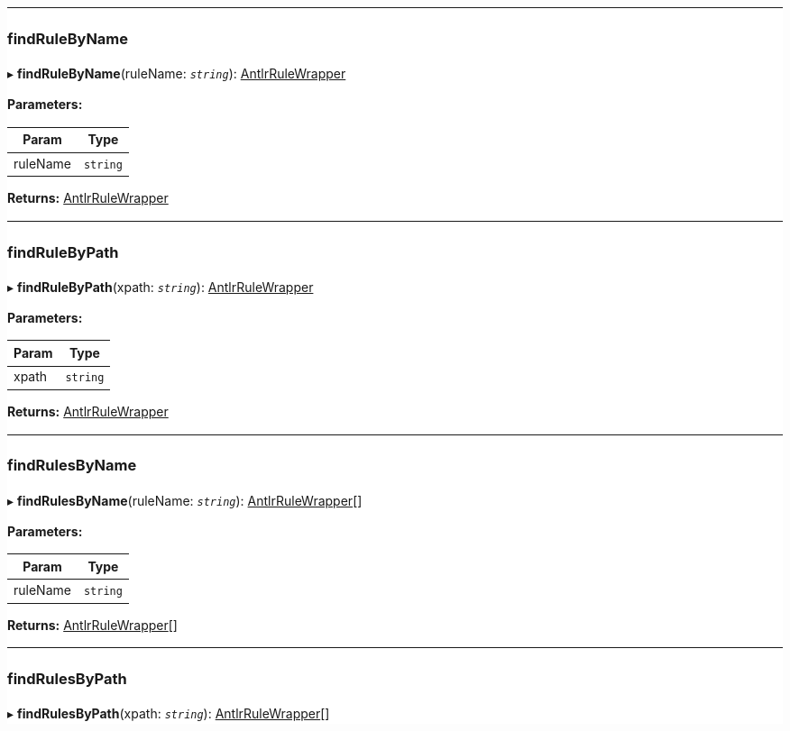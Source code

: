 ___
<a id="findrulebyname"></a>

###  findRuleByName

▸ **findRuleByName**(ruleName: *`string`*): [AntlrRuleWrapper](_parser_antlr_rule_wrapper_.antlrrulewrapper.md)

**Parameters:**

| Param | Type |
| ------ | ------ |
| ruleName | `string` |

**Returns:** [AntlrRuleWrapper](_parser_antlr_rule_wrapper_.antlrrulewrapper.md)

___
<a id="findrulebypath"></a>

###  findRuleByPath

▸ **findRuleByPath**(xpath: *`string`*): [AntlrRuleWrapper](_parser_antlr_rule_wrapper_.antlrrulewrapper.md)

**Parameters:**

| Param | Type |
| ------ | ------ |
| xpath | `string` |

**Returns:** [AntlrRuleWrapper](_parser_antlr_rule_wrapper_.antlrrulewrapper.md)

___
<a id="findrulesbyname"></a>

###  findRulesByName

▸ **findRulesByName**(ruleName: *`string`*): [AntlrRuleWrapper](_parser_antlr_rule_wrapper_.antlrrulewrapper.md)[]

**Parameters:**

| Param | Type |
| ------ | ------ |
| ruleName | `string` |

**Returns:** [AntlrRuleWrapper](_parser_antlr_rule_wrapper_.antlrrulewrapper.md)[]

___
<a id="findrulesbypath"></a>

###  findRulesByPath

▸ **findRulesByPath**(xpath: *`string`*): [AntlrRuleWrapper](_parser_antlr_rule_wrapper_.antlrrulewrapper.md)[]
